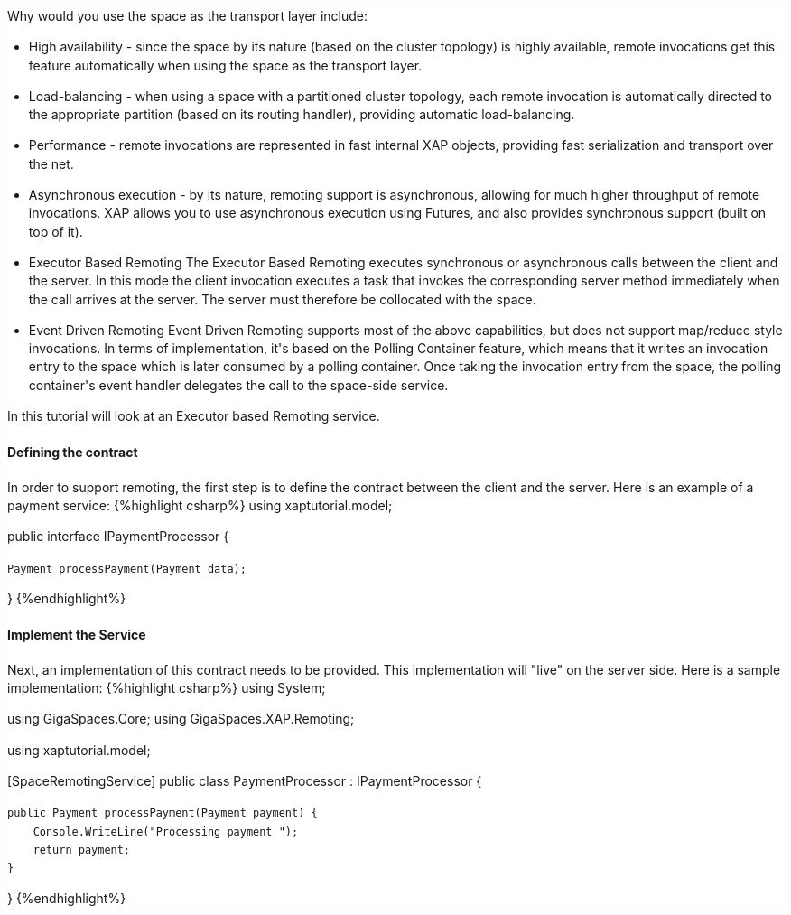Why would you use the space as the transport layer include:

- High availability - since the space by its nature (based on the cluster topology) is highly available, remote invocations get this feature automatically when using the space as the transport layer.
- Load-balancing - when using a space with a partitioned cluster topology, each remote invocation is automatically directed to the appropriate partition (based on its routing handler), providing automatic load-balancing.
- Performance - remote invocations are represented in fast internal XAP objects, providing fast serialization and transport over the net.
- Asynchronous execution - by its nature, remoting support is asynchronous, allowing for much higher throughput of remote invocations. XAP allows you to use asynchronous execution using Futures, and also provides synchronous support (built on top of it).


- Executor Based Remoting
The Executor Based Remoting executes synchronous or asynchronous calls between the client and the server. In this mode the client invocation executes a task that invokes the corresponding server method immediately when the call arrives at the server. The server must therefore be collocated with the space.

- Event Driven Remoting
Event Driven Remoting supports most of the above capabilities, but does not support map/reduce style invocations. In terms of implementation, it's based on the Polling Container feature, which means that it writes an invocation entry to the space which is later consumed by a polling container. Once taking the invocation entry from the space, the polling container's event handler delegates the call to the space-side service.

In this tutorial will look at an Executor based Remoting service.

#### Defining the contract
In order to support remoting, the first step is to define the contract between the client and the server. Here is an example of a payment service:
{%highlight csharp%}
using xaptutorial.model;

public interface IPaymentProcessor {

	Payment processPayment(Payment data);
}
{%endhighlight%}

#### Implement the Service
Next, an implementation of this contract needs to be provided. This implementation will "live" on the server side. Here is a sample implementation:
{%highlight csharp%}
using System;

using GigaSpaces.Core;
using GigaSpaces.XAP.Remoting;

using xaptutorial.model;

[SpaceRemotingService]
public class PaymentProcessor : IPaymentProcessor {

	public Payment processPayment(Payment payment) {
		Console.WriteLine("Processing payment ");
		return payment;
	}
}
{%endhighlight%}
